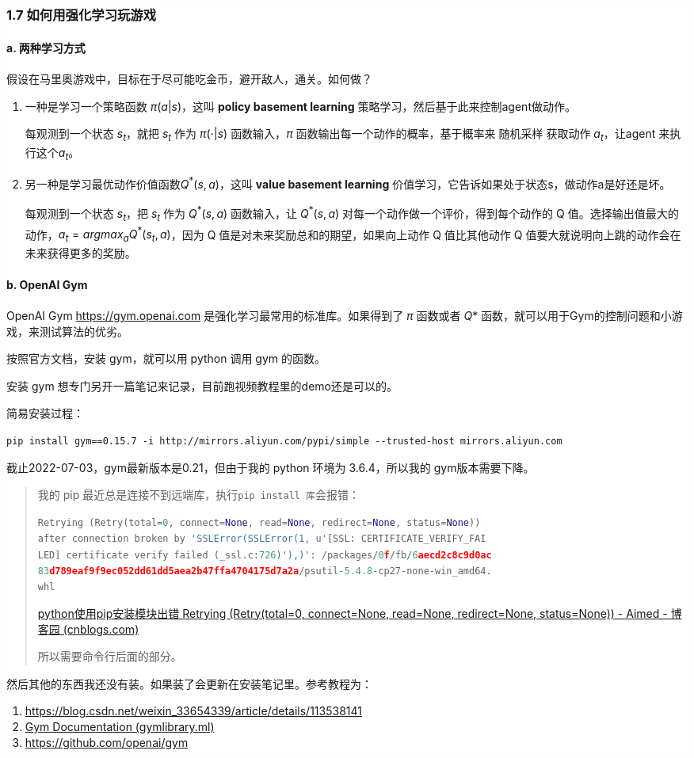 



### 1.7 如何用强化学习玩游戏

#### a. 两种学习方式

假设在马里奥游戏中，目标在于尽可能吃金币，避开敌人，通关。如何做？

1. 一种是学习一个策略函数 $\pi(a|s)$，这叫 **policy basement learning** 策略学习，然后基于此来控制agent做动作。

   每观测到一个状态 $s_t$，就把 $s_t$ 作为 $\pi(\cdot|s)$ 函数输入，$\pi$ 函数输出每一个动作的概率，基于概率来 随机采样 获取动作 $a_t$，让agent 来执行这个$a_t$。

2. 另一种是学习最优动作价值函数$Q^*(s,a)$，这叫 **value basement learning** 价值学习，它告诉如果处于状态s，做动作a是好还是坏。

   每观测到一个状态 $s_t$，把 $s_t$ 作为 $Q^*(s,a)$ 函数输入，让 $Q^*(s,a)$ 对每一个动作做一个评价，得到每个动作的 Q 值。选择输出值最大的动作，$a_t = argmax_a Q^*(s_t,a)$，因为 Q 值是对未来奖励总和的期望，如果向上动作 Q 值比其他动作 Q 值要大就说明向上跳的动作会在未来获得更多的奖励。



#### b. OpenAI Gym

OpenAI Gym https://gym.openai.com  是强化学习最常用的标准库。如果得到了 $\pi$ 函数或者 $Q*$ 函数，就可以用于Gym的控制问题和小游戏，来测试算法的优劣。

按照官方文档，安装 gym，就可以用 python 调用 gym 的函数。

安装 gym 想专门另开一篇笔记来记录，目前跑视频教程里的demo还是可以的。

简易安装过程：

```
pip install gym==0.15.7 -i http://mirrors.aliyun.com/pypi/simple --trusted-host mirrors.aliyun.com
```

截止2022-07-03，gym最新版本是0.21，但由于我的 python 环境为 3.6.4，所以我的 gym版本需要下降。

> 我的 pip 最近总是连接不到远端库，执行`pip install 库`会报错：
>
> ```python
> Retrying (Retry(total=0, connect=None, read=None, redirect=None, status=None))
> after connection broken by 'SSLError(SSLError(1, u'[SSL: CERTIFICATE_VERIFY_FAI
> LED] certificate verify failed (_ssl.c:726)'),)': /packages/0f/fb/6aecd2c8c9d0ac
> 83d789eaf9f9ec052dd61dd5aea2b47ffa4704175d7a2a/psutil-5.4.8-cp27-none-win_amd64.
> whl
> ```
>
> [python使用pip安装模块出错 Retrying (Retry(total=0, connect=None, read=None, redirect=None, status=None)) - Aimed - 博客园 (cnblogs.com)](https://www.cnblogs.com/aimed/p/10178048.html)
>
> 所以需要命令行后面的部分。

然后其他的东西我还没有装。如果装了会更新在安装笔记里。参考教程为：

1. https://blog.csdn.net/weixin_33654339/article/details/113538141
2. [Gym Documentation (gymlibrary.ml)](https://www.gymlibrary.ml/)
3. https://github.com/openai/gym
